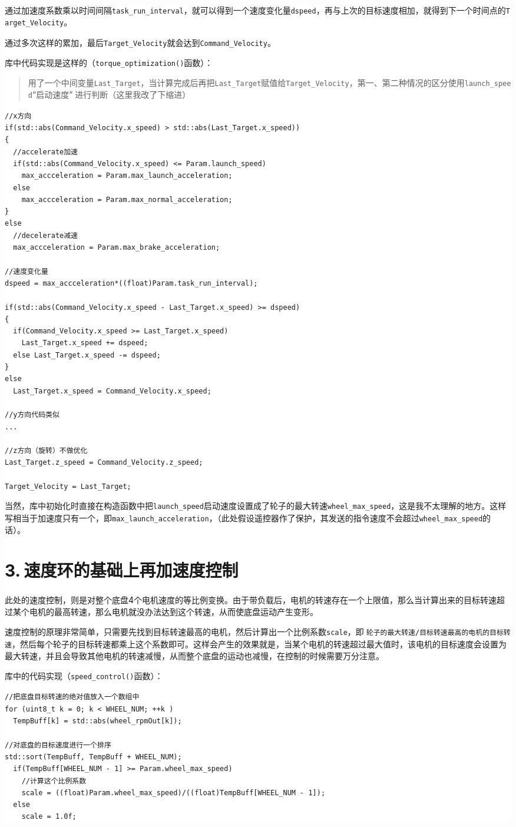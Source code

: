 通过加速度系数乘以时间间隔`task_run_interval`，就可以得到一个速度变化量`dspeed`，再与上次的目标速度相加，就得到下一个时间点的`Target_Velocity`。

通过多次这样的累加，最后`Target_Velocity`就会达到`Command_Velocity`。

库中代码实现是这样的（`torque_optimization()`函数）：
>用了一个中间变量`Last_Target`，当计算完成后再把`Last_Target`赋值给`Target_Velocity`，第一、第二种情况的区分使用`launch_speed`“启动速度” 进行判断（这里我改了下缩进）

```
//x方向
if(std::abs(Command_Velocity.x_speed) > std::abs(Last_Target.x_speed))
{ 
  //accelerate加速
  if(std::abs(Command_Velocity.x_speed) <= Param.launch_speed)
    max_accceleration = Param.max_launch_acceleration;
  else
    max_accceleration = Param.max_normal_acceleration;
}
else
  //decelerate减速
  max_accceleration = Param.max_brake_acceleration;

//速度变化量
dspeed = max_accceleration*((float)Param.task_run_interval);
      
if(std::abs(Command_Velocity.x_speed - Last_Target.x_speed) >= dspeed)
{
  if(Command_Velocity.x_speed >= Last_Target.x_speed)
    Last_Target.x_speed += dspeed;
  else Last_Target.x_speed -= dspeed;
}
else
  Last_Target.x_speed = Command_Velocity.x_speed;

//y方向代码类似
...

//z方向（旋转）不做优化
Last_Target.z_speed = Command_Velocity.z_speed;

Target_Velocity = Last_Target;
```

当然，库中初始化时直接在构造函数中把`launch_speed`启动速度设置成了轮子的最大转速`wheel_max_speed`，这是我不太理解的地方。这样写相当于加速度只有一个，即`max_launch_acceleration`，（此处假设遥控器作了保护，其发送的指令速度不会超过`wheel_max_speed`的话）。

# 3. 速度环的基础上再加速度控制
此处的速度控制，则是对整个底盘4个电机速度的等比例变换。由于带负载后，电机的转速存在一个上限值，那么当计算出来的目标转速超过某个电机的最高转速，那么电机就没办法达到这个转速，从而使底盘运动产生变形。

速度控制的原理非常简单，只需要先找到目标转速最高的电机，然后计算出一个比例系数`scale`，即 `轮子的最大转速/目标转速最高的电机的目标转速`，然后每个轮子的目标转速都乘上这个系数即可。这样会产生的效果就是，当某个电机的转速超过最大值时，该电机的目标速度会设置为最大转速，并且会导致其他电机的转速减慢，从而整个底盘的运动也减慢，在控制的时候需要万分注意。

库中的代码实现（`speed_control()`函数）：
```
//把底盘目标转速的绝对值放入一个数组中
for (uint8_t k = 0; k < WHEEL_NUM; ++k )
  TempBuff[k] = std::abs(wheel_rpmOut[k]);

//对底盘的目标速度进行一个排序       
std::sort(TempBuff, TempBuff + WHEEL_NUM);
  if(TempBuff[WHEEL_NUM - 1] >= Param.wheel_max_speed)
    //计算这个比例系数
    scale = ((float)Param.wheel_max_speed)/((float)TempBuff[WHEEL_NUM - 1]);
  else
    scale = 1.0f;

```